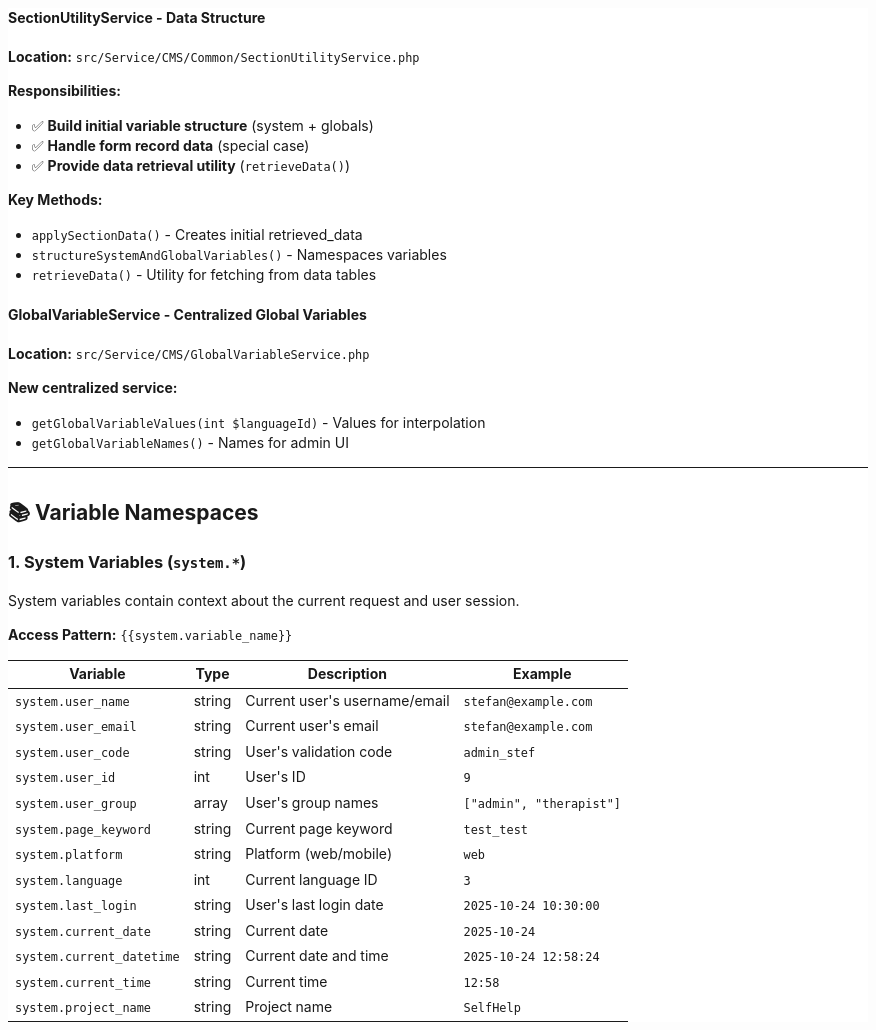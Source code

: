 #### **SectionUtilityService** - Data Structure
**Location:** `src/Service/CMS/Common/SectionUtilityService.php`

**Responsibilities:**
- ✅ **Build initial variable structure** (system + globals)
- ✅ **Handle form record data** (special case)
- ✅ **Provide data retrieval utility** (`retrieveData()`)

**Key Methods:**
- `applySectionData()` - Creates initial retrieved_data
- `structureSystemAndGlobalVariables()` - Namespaces variables
- `retrieveData()` - Utility for fetching from data tables

#### **GlobalVariableService** - Centralized Global Variables
**Location:** `src/Service/CMS/GlobalVariableService.php`

**New centralized service:**
- `getGlobalVariableValues(int $languageId)` - Values for interpolation
- `getGlobalVariableNames()` - Names for admin UI

---

## 📚 Variable Namespaces

### **1. System Variables (`system.*`)**
System variables contain context about the current request and user session.

**Access Pattern:** `{{system.variable_name}}`

| Variable | Type | Description | Example |
|----------|------|-------------|---------|
| `system.user_name` | string | Current user's username/email | `stefan@example.com` |
| `system.user_email` | string | Current user's email | `stefan@example.com` |
| `system.user_code` | string | User's validation code | `admin_stef` |
| `system.user_id` | int | User's ID | `9` |
| `system.user_group` | array | User's group names | `["admin", "therapist"]` |
| `system.page_keyword` | string | Current page keyword | `test_test` |
| `system.platform` | string | Platform (web/mobile) | `web` |
| `system.language` | int | Current language ID | `3` |
| `system.last_login` | string | User's last login date | `2025-10-24 10:30:00` |
| `system.current_date` | string | Current date | `2025-10-24` |
| `system.current_datetime` | string | Current date and time | `2025-10-24 12:58:24` |
| `system.current_time` | string | Current time | `12:58` |
| `system.project_name` | string | Project name | `SelfHelp` |
